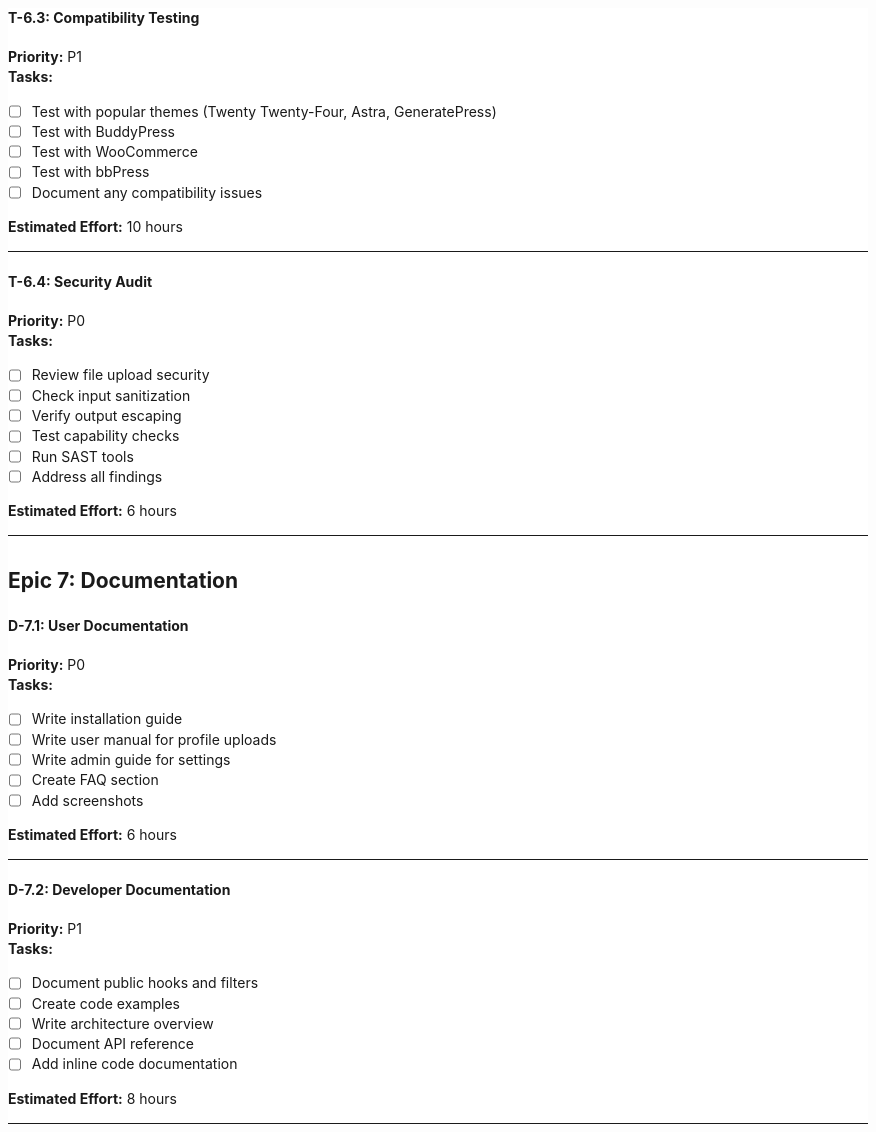#### T-6.3: Compatibility Testing
**Priority:** P1  
**Tasks:**
- [ ] Test with popular themes (Twenty Twenty-Four, Astra, GeneratePress)
- [ ] Test with BuddyPress
- [ ] Test with WooCommerce
- [ ] Test with bbPress
- [ ] Document any compatibility issues

**Estimated Effort:** 10 hours

---

#### T-6.4: Security Audit
**Priority:** P0  
**Tasks:**
- [ ] Review file upload security
- [ ] Check input sanitization
- [ ] Verify output escaping
- [ ] Test capability checks
- [ ] Run SAST tools
- [ ] Address all findings

**Estimated Effort:** 6 hours

---

## Epic 7: Documentation

#### D-7.1: User Documentation
**Priority:** P0  
**Tasks:**
- [ ] Write installation guide
- [ ] Write user manual for profile uploads
- [ ] Write admin guide for settings
- [ ] Create FAQ section
- [ ] Add screenshots

**Estimated Effort:** 6 hours

---

#### D-7.2: Developer Documentation
**Priority:** P1  
**Tasks:**
- [ ] Document public hooks and filters
- [ ] Create code examples
- [ ] Write architecture overview
- [ ] Document API reference
- [ ] Add inline code documentation

**Estimated Effort:** 8 hours

---
